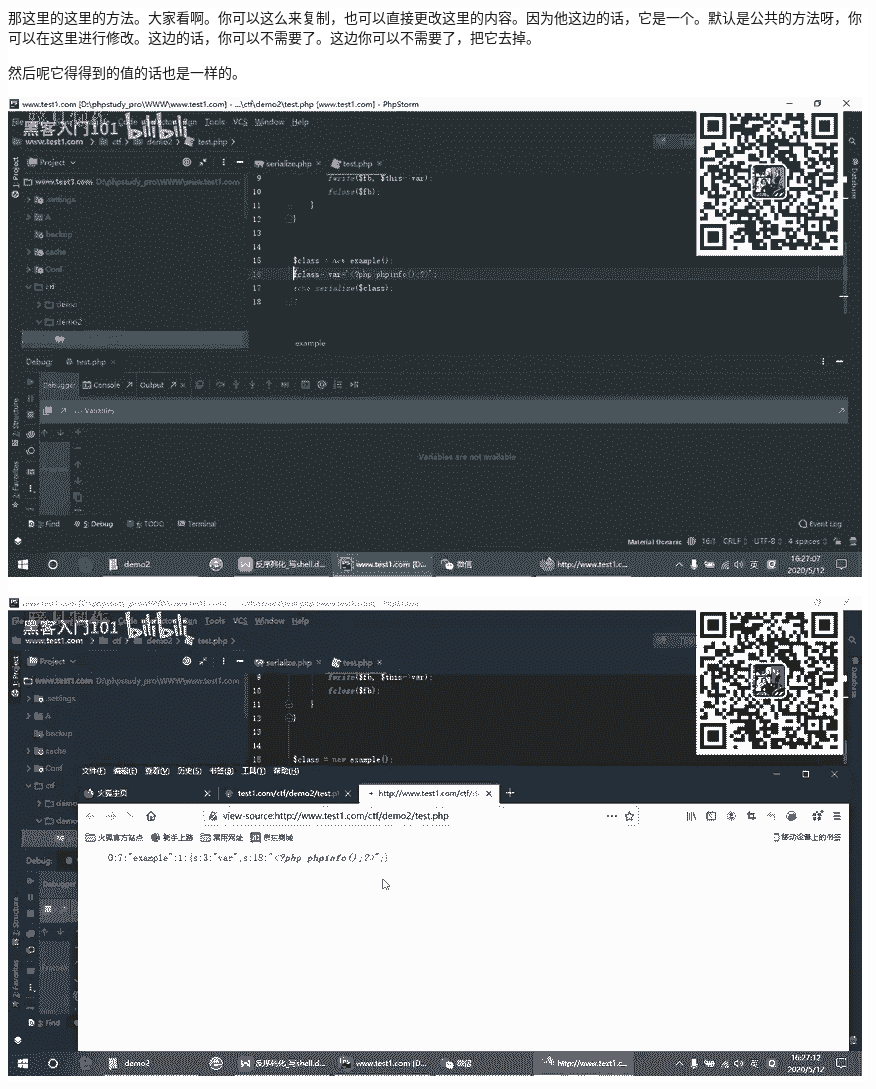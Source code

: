 那这里的这里的方法。大家看啊。你可以这么来复制，也可以直接更改这里的内容。因为他这边的话，它是一个。默认是公共的方法呀，你可以在这里进行修改。这边的话，你可以不需要了。这边你可以不需要了，把它去掉。

然后呢它得得到的值的话也是一样的。

![](img/efee96cfbabe38f351af4e6dcd5b4008_38.png)

![](img/efee96cfbabe38f351af4e6dcd5b4008_39.png)
